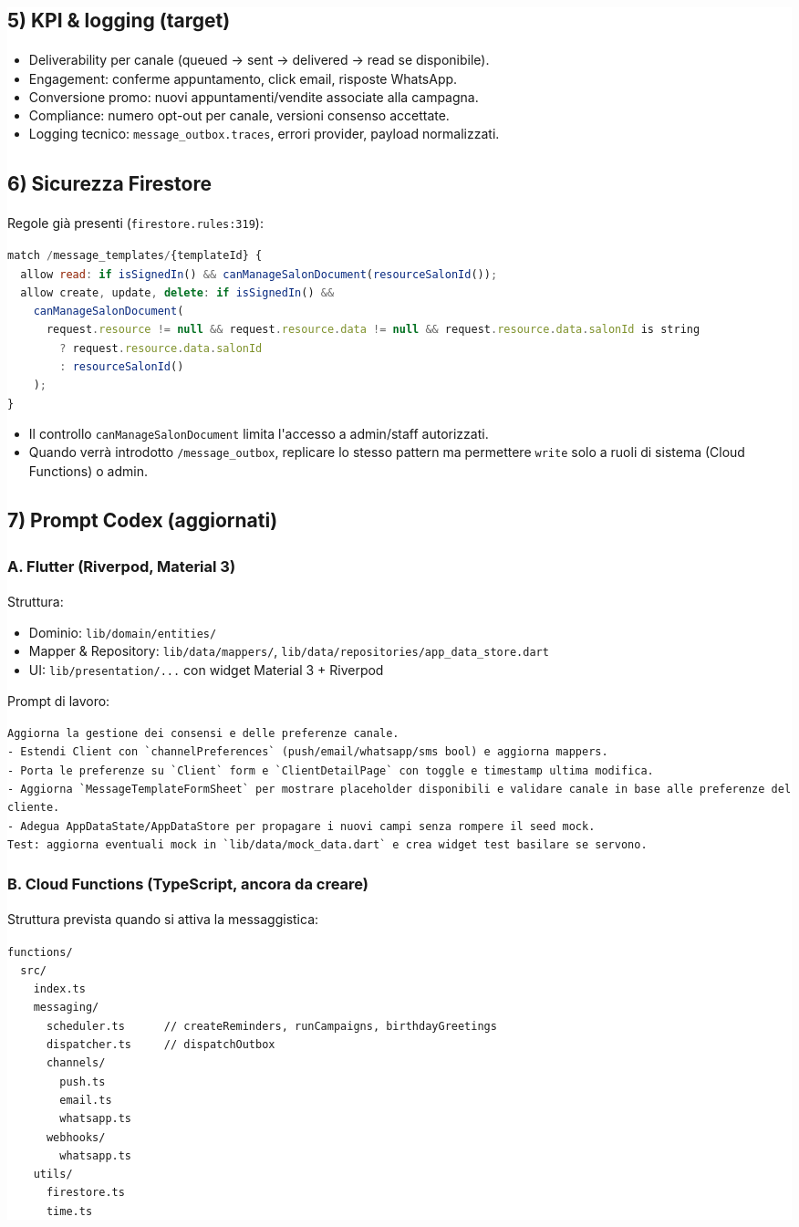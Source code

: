 ## 5) KPI & logging (target)
- Deliverability per canale (queued → sent → delivered → read se disponibile).
- Engagement: conferme appuntamento, click email, risposte WhatsApp.
- Conversione promo: nuovi appuntamenti/vendite associate alla campagna.
- Compliance: numero opt-out per canale, versioni consenso accettate.
- Logging tecnico: `message_outbox.traces`, errori provider, payload normalizzati.

## 6) Sicurezza Firestore
Regole già presenti (`firestore.rules:319`):
```javascript
match /message_templates/{templateId} {
  allow read: if isSignedIn() && canManageSalonDocument(resourceSalonId());
  allow create, update, delete: if isSignedIn() &&
    canManageSalonDocument(
      request.resource != null && request.resource.data != null && request.resource.data.salonId is string
        ? request.resource.data.salonId
        : resourceSalonId()
    );
}
```
- Il controllo `canManageSalonDocument` limita l'accesso a admin/staff autorizzati.
- Quando verrà introdotto `/message_outbox`, replicare lo stesso pattern ma permettere `write` solo a ruoli di sistema (Cloud Functions) o admin.

## 7) Prompt Codex (aggiornati)

### A. Flutter (Riverpod, Material 3)
Struttura:
- Dominio: `lib/domain/entities/`
- Mapper & Repository: `lib/data/mappers/`, `lib/data/repositories/app_data_store.dart`
- UI: `lib/presentation/...` con widget Material 3 + Riverpod

Prompt di lavoro:
```
Aggiorna la gestione dei consensi e delle preferenze canale.
- Estendi Client con `channelPreferences` (push/email/whatsapp/sms bool) e aggiorna mappers.
- Porta le preferenze su `Client` form e `ClientDetailPage` con toggle e timestamp ultima modifica.
- Aggiorna `MessageTemplateFormSheet` per mostrare placeholder disponibili e validare canale in base alle preferenze del cliente.
- Adegua AppDataState/AppDataStore per propagare i nuovi campi senza rompere il seed mock.
Test: aggiorna eventuali mock in `lib/data/mock_data.dart` e crea widget test basilare se servono.
```

### B. Cloud Functions (TypeScript, ancora da creare)
Struttura prevista quando si attiva la messaggistica:
```
functions/
  src/
    index.ts
    messaging/
      scheduler.ts      // createReminders, runCampaigns, birthdayGreetings
      dispatcher.ts     // dispatchOutbox
      channels/
        push.ts
        email.ts
        whatsapp.ts
      webhooks/
        whatsapp.ts
    utils/
      firestore.ts
      time.ts
```